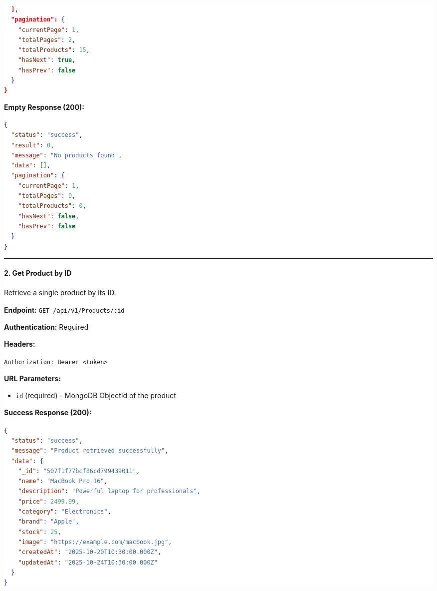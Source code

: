 ```json
  ],
  "pagination": {
    "currentPage": 1,
    "totalPages": 2,
    "totalProducts": 15,
    "hasNext": true,
    "hasPrev": false
  }
}
```

**Empty Response (200):**
```json
{
  "status": "success",
  "result": 0,
  "message": "No products found",
  "data": [],
  "pagination": {
    "currentPage": 1,
    "totalPages": 0,
    "totalProducts": 0,
    "hasNext": false,
    "hasPrev": false
  }
}
```

---

#### 2. Get Product by ID

Retrieve a single product by its ID.

**Endpoint:** `GET /api/v1/Products/:id`

**Authentication:** Required

**Headers:**
```
Authorization: Bearer <token>
```

**URL Parameters:**
- `id` (required) - MongoDB ObjectId of the product

**Success Response (200):**
```json
{
  "status": "success",
  "message": "Product retrieved successfully",
  "data": {
    "_id": "507f1f77bcf86cd799439011",
    "name": "MacBook Pro 16",
    "description": "Powerful laptop for professionals",
    "price": 2499.99,
    "category": "Electronics",
    "brand": "Apple",
    "stock": 25,
    "image": "https://example.com/macbook.jpg",
    "createdAt": "2025-10-20T10:30:00.000Z",
    "updatedAt": "2025-10-24T10:30:00.000Z"
  }
}
```
